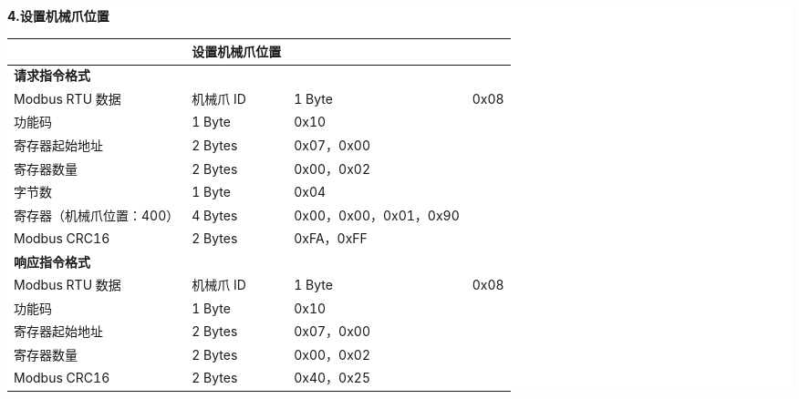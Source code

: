 
**4.设置机械爪位置**

|       |   **设置机械爪位置**          |                        |      |
| ------------------------- | --------- | ---------------------- | ---- |
| **请求指令格式**          |           |                        |      |
| Modbus RTU 数据           | 机械爪 ID | 1 Byte                 | 0x08 |
| 功能码                    | 1 Byte    | 0x10                   |      |
| 寄存器起始地址            | 2 Bytes   | 0x07，0x00             |      |
| 寄存器数量                | 2 Bytes   | 0x00，0x02             |      |
| 字节数                    | 1 Byte    | 0x04                   |      |
| 寄存器（机械爪位置：400） | 4 Bytes   | 0x00，0x00，0x01，0x90 |      |
| Modbus CRC16              | 2 Bytes   | 0xFA，0xFF             |      |
| **响应指令格式**          |           |                        |      |
| Modbus RTU 数据           | 机械爪 ID | 1 Byte                 | 0x08 |
| 功能码                    | 1 Byte    | 0x10                   |      |
| 寄存器起始地址            | 2 Bytes   | 0x07，0x00             |      |
| 寄存器数量                | 2 Bytes   | 0x00，0x02             |      |
| Modbus CRC16              | 2 Bytes   | 0x40，0x25             |      |